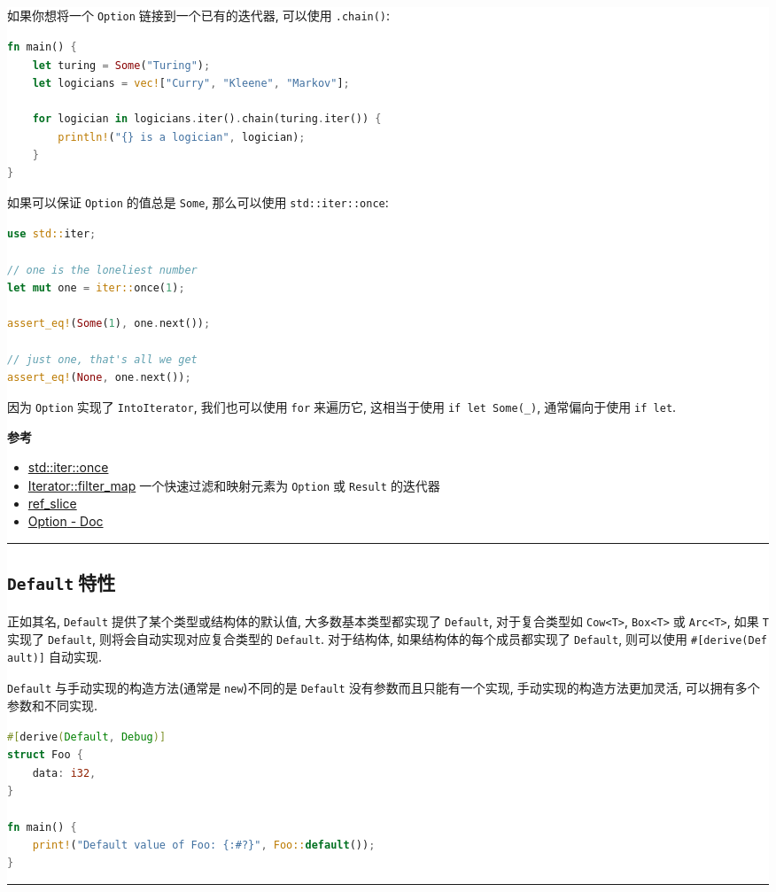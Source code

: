 如果你想将一个 `Option` 链接到一个已有的迭代器, 可以使用 `.chain()`:

```rust
fn main() {
    let turing = Some("Turing");
    let logicians = vec!["Curry", "Kleene", "Markov"];

    for logician in logicians.iter().chain(turing.iter()) {
        println!("{} is a logician", logician);
    }
}
```

如果可以保证 `Option` 的值总是 `Some`, 那么可以使用 `std::iter::once`:

```rust
use std::iter;

// one is the loneliest number
let mut one = iter::once(1);

assert_eq!(Some(1), one.next());

// just one, that's all we get
assert_eq!(None, one.next());
```

因为 `Option` 实现了 `IntoIterator`, 我们也可以使用 `for` 来遍历它, 这相当于使用 `if let Some(_)`, 通常偏向于使用 `if let`.

**参考**
- [std::iter::once](https://doc.rust-lang.org/std/iter/fn.once.html)
- [Iterator::filter_map](https://doc.rust-lang.org/std/iter/trait.Iterator.html#method.filter_map) 一个快速过滤和映射元素为 `Option` 或 `Result` 的迭代器
- [ref_slice](https://crates.io/crates/ref_slice)
- [Option<T> - Doc](https://doc.rust-lang.org/std/option/enum.Option.html)

---

## `Default` 特性

正如其名, `Default` 提供了某个类型或结构体的默认值, 大多数基本类型都实现了 `Default`, 对于复合类型如 `Cow<T>`, `Box<T>` 或 `Arc<T>`,
如果 `T` 实现了 `Default`, 则将会自动实现对应复合类型的 `Default`.
对于结构体, 如果结构体的每个成员都实现了 `Default`, 则可以使用 `#[derive(Default)]` 自动实现.

`Default` 与手动实现的构造方法(通常是 `new`)不同的是 `Default` 没有参数而且只能有一个实现, 手动实现的构造方法更加灵活, 可以拥有多个参数和不同实现.

```rust
#[derive(Default, Debug)]
struct Foo {
    data: i32,
}

fn main() {
    print!("Default value of Foo: {:#?}", Foo::default());
}
```

---